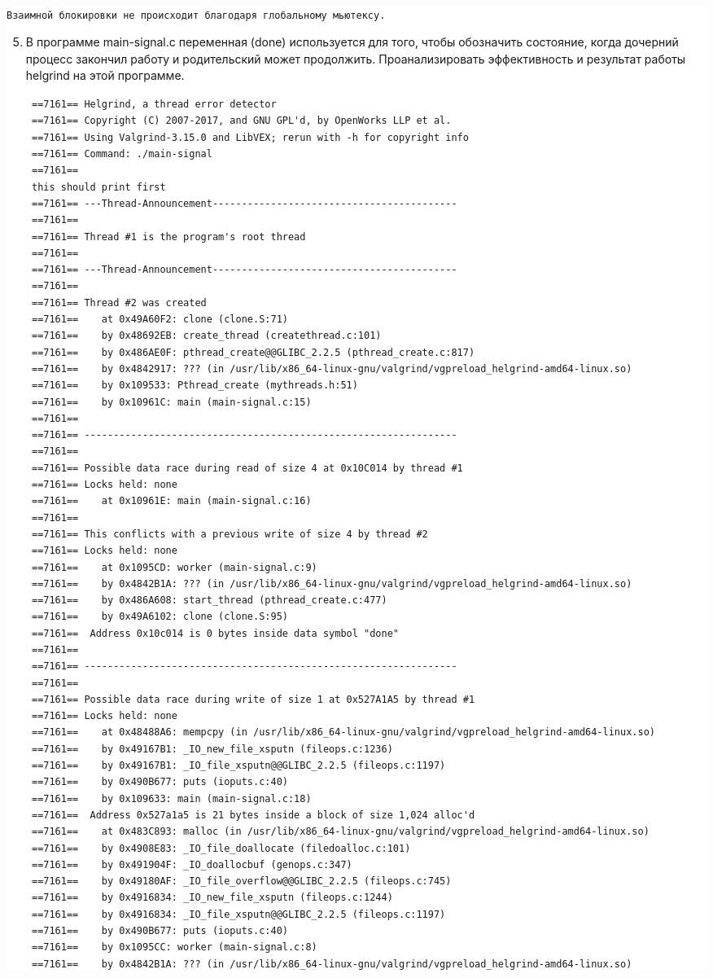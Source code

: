 
    Взаимной блокировки не происходит благодаря глобальному мьютексу.

5. В программе main-signal.c переменная (done) используется для того, чтобы обозначить состояние, когда дочерний процесс закончил работу и родительский может продолжить. Проанализировать эффективность и результат работы helgrind на этой программе.
        
        ==7161== Helgrind, a thread error detector
        ==7161== Copyright (C) 2007-2017, and GNU GPL'd, by OpenWorks LLP et al.
        ==7161== Using Valgrind-3.15.0 and LibVEX; rerun with -h for copyright info
        ==7161== Command: ./main-signal
        ==7161== 
        this should print first
        ==7161== ---Thread-Announcement------------------------------------------
        ==7161== 
        ==7161== Thread #1 is the program's root thread
        ==7161== 
        ==7161== ---Thread-Announcement------------------------------------------
        ==7161== 
        ==7161== Thread #2 was created
        ==7161==    at 0x49A60F2: clone (clone.S:71)
        ==7161==    by 0x48692EB: create_thread (createthread.c:101)
        ==7161==    by 0x486AE0F: pthread_create@@GLIBC_2.2.5 (pthread_create.c:817)
        ==7161==    by 0x4842917: ??? (in /usr/lib/x86_64-linux-gnu/valgrind/vgpreload_helgrind-amd64-linux.so)
        ==7161==    by 0x109533: Pthread_create (mythreads.h:51)
        ==7161==    by 0x10961C: main (main-signal.c:15)
        ==7161== 
        ==7161== ----------------------------------------------------------------
        ==7161== 
        ==7161== Possible data race during read of size 4 at 0x10C014 by thread #1
        ==7161== Locks held: none
        ==7161==    at 0x10961E: main (main-signal.c:16)
        ==7161== 
        ==7161== This conflicts with a previous write of size 4 by thread #2
        ==7161== Locks held: none
        ==7161==    at 0x1095CD: worker (main-signal.c:9)
        ==7161==    by 0x4842B1A: ??? (in /usr/lib/x86_64-linux-gnu/valgrind/vgpreload_helgrind-amd64-linux.so)
        ==7161==    by 0x486A608: start_thread (pthread_create.c:477)
        ==7161==    by 0x49A6102: clone (clone.S:95)
        ==7161==  Address 0x10c014 is 0 bytes inside data symbol "done"
        ==7161== 
        ==7161== ----------------------------------------------------------------
        ==7161== 
        ==7161== Possible data race during write of size 1 at 0x527A1A5 by thread #1
        ==7161== Locks held: none
        ==7161==    at 0x48488A6: mempcpy (in /usr/lib/x86_64-linux-gnu/valgrind/vgpreload_helgrind-amd64-linux.so)
        ==7161==    by 0x49167B1: _IO_new_file_xsputn (fileops.c:1236)
        ==7161==    by 0x49167B1: _IO_file_xsputn@@GLIBC_2.2.5 (fileops.c:1197)
        ==7161==    by 0x490B677: puts (ioputs.c:40)
        ==7161==    by 0x109633: main (main-signal.c:18)
        ==7161==  Address 0x527a1a5 is 21 bytes inside a block of size 1,024 alloc'd
        ==7161==    at 0x483C893: malloc (in /usr/lib/x86_64-linux-gnu/valgrind/vgpreload_helgrind-amd64-linux.so)
        ==7161==    by 0x4908E83: _IO_file_doallocate (filedoalloc.c:101)
        ==7161==    by 0x491904F: _IO_doallocbuf (genops.c:347)
        ==7161==    by 0x49180AF: _IO_file_overflow@@GLIBC_2.2.5 (fileops.c:745)
        ==7161==    by 0x4916834: _IO_new_file_xsputn (fileops.c:1244)
        ==7161==    by 0x4916834: _IO_file_xsputn@@GLIBC_2.2.5 (fileops.c:1197)
        ==7161==    by 0x490B677: puts (ioputs.c:40)
        ==7161==    by 0x1095CC: worker (main-signal.c:8)
        ==7161==    by 0x4842B1A: ??? (in /usr/lib/x86_64-linux-gnu/valgrind/vgpreload_helgrind-amd64-linux.so)